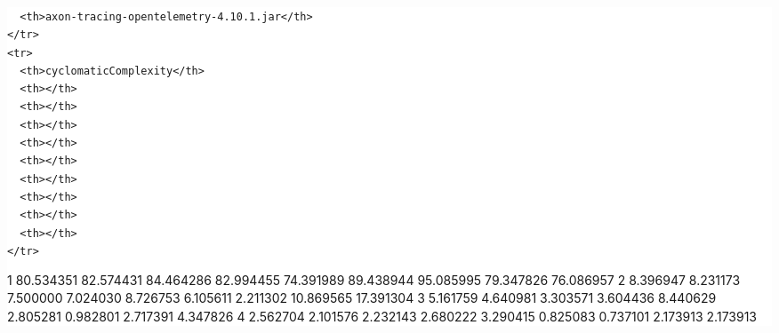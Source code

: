       <th>axon-tracing-opentelemetry-4.10.1.jar</th>
    </tr>
    <tr>
      <th>cyclomaticComplexity</th>
      <th></th>
      <th></th>
      <th></th>
      <th></th>
      <th></th>
      <th></th>
      <th></th>
      <th></th>
      <th></th>
    </tr>
  </thead>
  <tbody>
    <tr>
      <th>1</th>
      <td>80.534351</td>
      <td>82.574431</td>
      <td>84.464286</td>
      <td>82.994455</td>
      <td>74.391989</td>
      <td>89.438944</td>
      <td>95.085995</td>
      <td>79.347826</td>
      <td>76.086957</td>
    </tr>
    <tr>
      <th>2</th>
      <td>8.396947</td>
      <td>8.231173</td>
      <td>7.500000</td>
      <td>7.024030</td>
      <td>8.726753</td>
      <td>6.105611</td>
      <td>2.211302</td>
      <td>10.869565</td>
      <td>17.391304</td>
    </tr>
    <tr>
      <th>3</th>
      <td>5.161759</td>
      <td>4.640981</td>
      <td>3.303571</td>
      <td>3.604436</td>
      <td>8.440629</td>
      <td>2.805281</td>
      <td>0.982801</td>
      <td>2.717391</td>
      <td>4.347826</td>
    </tr>
    <tr>
      <th>4</th>
      <td>2.562704</td>
      <td>2.101576</td>
      <td>2.232143</td>
      <td>2.680222</td>
      <td>3.290415</td>
      <td>0.825083</td>
      <td>0.737101</td>
      <td>2.173913</td>
      <td>2.173913</td>
    </tr>